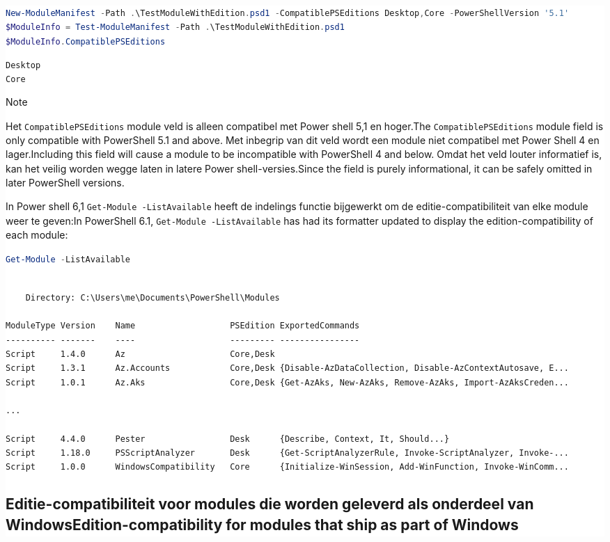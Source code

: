 ```powershell
New-ModuleManifest -Path .\TestModuleWithEdition.psd1 -CompatiblePSEditions Desktop,Core -PowerShellVersion '5.1'
$ModuleInfo = Test-ModuleManifest -Path .\TestModuleWithEdition.psd1
$ModuleInfo.CompatiblePSEditions
```

```Output
Desktop
Core
```

> [!NOTE]
> <span data-ttu-id="ad1d1-128">Het `CompatiblePSEditions` module veld is alleen compatibel met Power shell 5,1 en hoger.</span><span class="sxs-lookup"><span data-stu-id="ad1d1-128">The `CompatiblePSEditions` module field is only compatible with PowerShell 5.1 and above.</span></span> <span data-ttu-id="ad1d1-129">Met inbegrip van dit veld wordt een module niet compatibel met Power Shell 4 en lager.</span><span class="sxs-lookup"><span data-stu-id="ad1d1-129">Including this field will cause a module to be incompatible with PowerShell 4 and below.</span></span> <span data-ttu-id="ad1d1-130">Omdat het veld louter informatief is, kan het veilig worden wegge laten in latere Power shell-versies.</span><span class="sxs-lookup"><span data-stu-id="ad1d1-130">Since the field is purely informational, it can be safely omitted in later PowerShell versions.</span></span>

<span data-ttu-id="ad1d1-131">In Power shell 6,1 `Get-Module -ListAvailable` heeft de indelings functie bijgewerkt om de editie-compatibiliteit van elke module weer te geven:</span><span class="sxs-lookup"><span data-stu-id="ad1d1-131">In PowerShell 6.1, `Get-Module -ListAvailable` has had its formatter updated to display the edition-compatibility of each module:</span></span>

```PowerShell
Get-Module -ListAvailable
```

```Output

    Directory: C:\Users\me\Documents\PowerShell\Modules

ModuleType Version    Name                   PSEdition ExportedCommands
---------- -------    ----                   --------- ----------------
Script     1.4.0      Az                     Core,Desk
Script     1.3.1      Az.Accounts            Core,Desk {Disable-AzDataCollection, Disable-AzContextAutosave, E...
Script     1.0.1      Az.Aks                 Core,Desk {Get-AzAks, New-AzAks, Remove-AzAks, Import-AzAksCreden...

...

Script     4.4.0      Pester                 Desk      {Describe, Context, It, Should...}
Script     1.18.0     PSScriptAnalyzer       Desk      {Get-ScriptAnalyzerRule, Invoke-ScriptAnalyzer, Invoke-...
Script     1.0.0      WindowsCompatibility   Core      {Initialize-WinSession, Add-WinFunction, Invoke-WinComm...

```

## <a name="edition-compatibility-for-modules-that-ship-as-part-of-windows"></a><span data-ttu-id="ad1d1-132">Editie-compatibiliteit voor modules die worden geleverd als onderdeel van Windows</span><span class="sxs-lookup"><span data-stu-id="ad1d1-132">Edition-compatibility for modules that ship as part of Windows</span></span>


[Pester]: https://github.com/pester/Pester/wiki/Pester
[PSScriptAnalyzer]: https://github.com/PowerShell/PSScriptAnalyzer
[PSUseCompatibleCommands]: https://github.com/PowerShell/PSScriptAnalyzer/blob/master/RuleDocumentation/UseCompatibleCommands.md
[PSUseCompatibleTypes]: https://github.com/PowerShell/PSScriptAnalyzer/blob/master/RuleDocumentation/UseCompatibleTypes.md
[.NET Standard]: /dotnet/standard/net-standard
[Power Shell-standaard]: https://devblogs.microsoft.com/powershell/powershell-standard-library-build-single-module-that-works-across-windows-powershell-and-powershell-core/
[PowerShell Standard]: https://devblogs.microsoft.com/powershell/powershell-standard-library-build-single-module-that-works-across-windows-powershell-and-powershell-core/